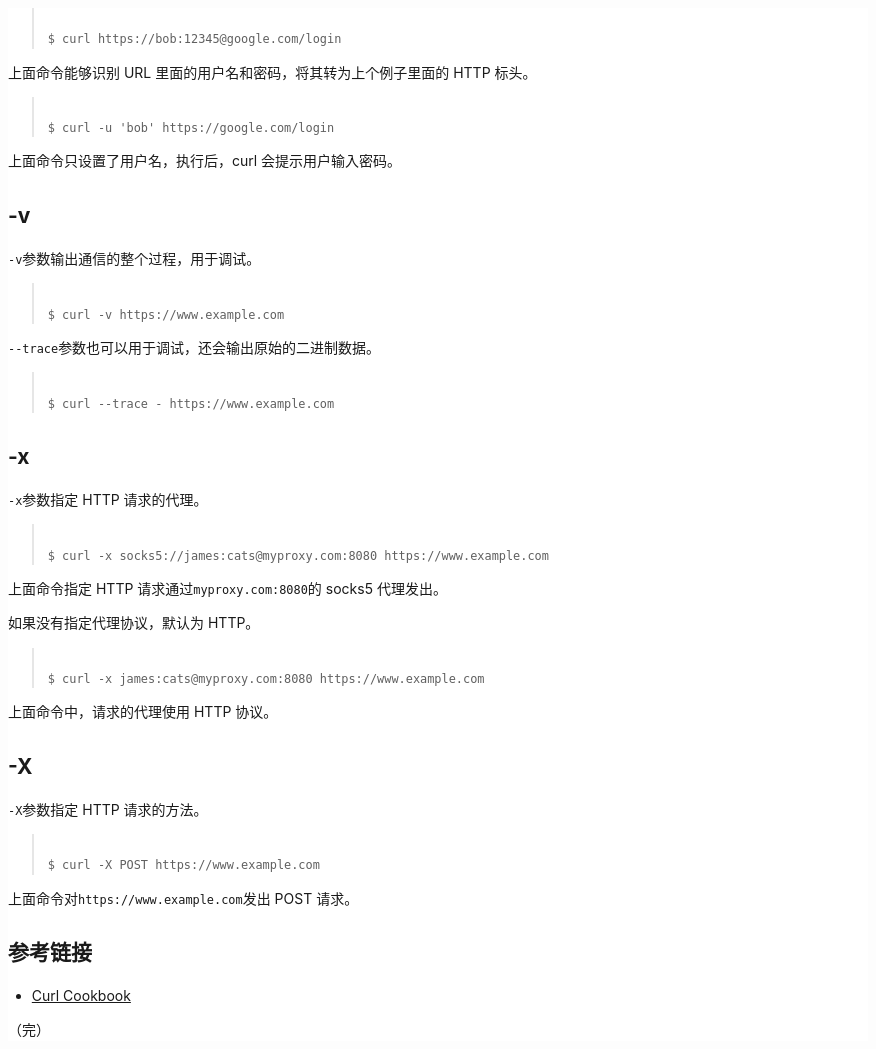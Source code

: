 > ```
> 
> $ curl https://bob:12345@google.com/login
> ```

上面命令能够识别 URL 里面的用户名和密码，将其转为上个例子里面的 HTTP 标头。

> ```
> 
> $ curl -u 'bob' https://google.com/login
> ```

上面命令只设置了用户名，执行后，curl 会提示用户输入密码。

**\-v**
-------

`-v`参数输出通信的整个过程，用于调试。

> ```
> 
> $ curl -v https://www.example.com
> ```

`--trace`参数也可以用于调试，还会输出原始的二进制数据。

> ```
> 
> $ curl --trace - https://www.example.com
> ```

**\-x**
-------

`-x`参数指定 HTTP 请求的代理。

> ```
> 
> $ curl -x socks5://james:cats@myproxy.com:8080 https://www.example.com
> ```

上面命令指定 HTTP 请求通过`myproxy.com:8080`的 socks5 代理发出。

如果没有指定代理协议，默认为 HTTP。

> ```
> 
> $ curl -x james:cats@myproxy.com:8080 https://www.example.com
> ```

上面命令中，请求的代理使用 HTTP 协议。

**\-X**
-------

`-X`参数指定 HTTP 请求的方法。

> ```
> 
> $ curl -X POST https://www.example.com
> ```

上面命令对`https://www.example.com`发出 POST 请求。

参考链接
----

*   [Curl Cookbook](https://catonmat.net/cookbooks/curl)

（完）
